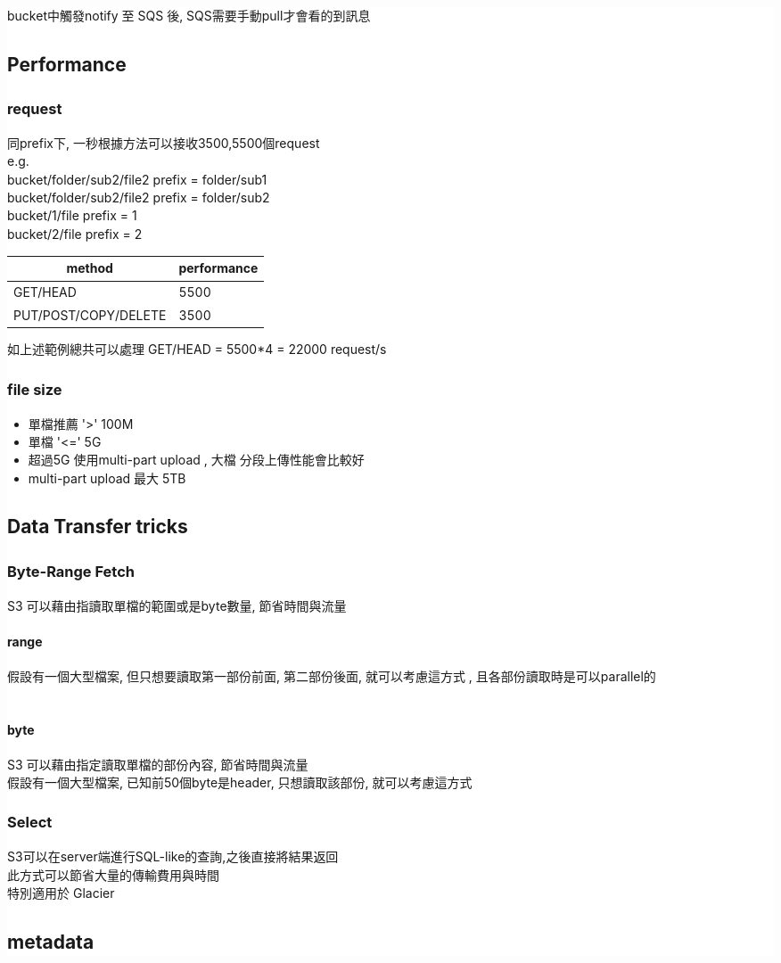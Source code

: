 bucket中觸發notify 至 SQS 後, SQS需要手動pull才會看的到訊息

## Performance

### request

同prefix下, 一秒根據方法可以接收3500,5500個request  
e.g.  
bucket/folder/sub2/file2 prefix = folder/sub1  
bucket/folder/sub2/file2 prefix = folder/sub2    
bucket/1/file prefix = 1  
bucket/2/file prefix = 2

| method               | performance |
|----------------------|-------------|
| GET/HEAD             | 5500        |
| PUT/POST/COPY/DELETE | 3500        |

如上述範例總共可以處理 GET/HEAD = 5500*4 = 22000 request/s

### file size

- 單檔推薦 '>' 100M
- 單檔 '<=' 5G
- 超過5G 使用multi-part upload , 大檔 分段上傳性能會比較好
- multi-part upload 最大 5TB

## Data Transfer tricks

### Byte-Range Fetch

S3 可以藉由指讀取單檔的範圍或是byte數量, 節省時間與流量

#### range

假設有一個大型檔案, 但只想要讀取第一部份前面, 第二部份後面, 就可以考慮這方式 , 且各部份讀取時是可以parallel的  
<br/>

#### byte

S3 可以藉由指定讀取單檔的部份內容, 節省時間與流量  
假設有一個大型檔案, 已知前50個byte是header, 只想讀取該部份, 就可以考慮這方式

### Select

S3可以在server端進行SQL-like的查詢,之後直接將結果返回  
此方式可以節省大量的傳輸費用與時間  
特別適用於 Glacier

## metadata
